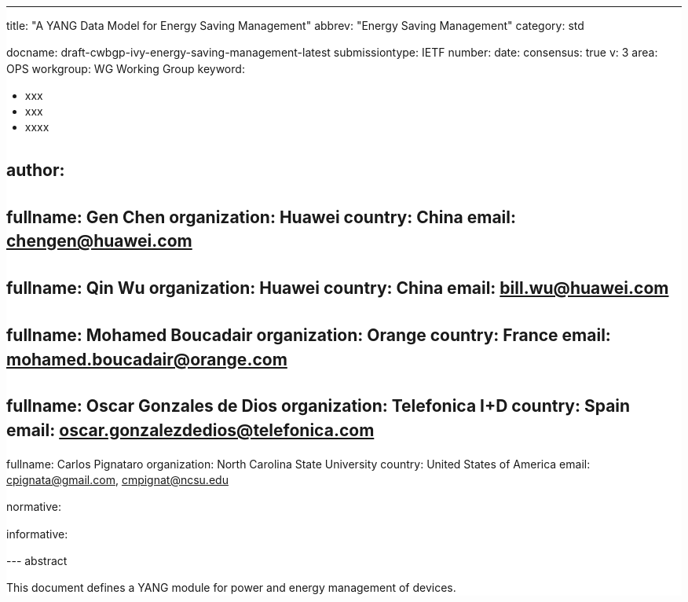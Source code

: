 ---
title: "A YANG Data Model for Energy Saving Management"
abbrev: "Energy Saving Management"
category: std

docname: draft-cwbgp-ivy-energy-saving-management-latest
submissiontype: IETF
number:
date:
consensus: true
v: 3
area: OPS
workgroup: WG Working Group
keyword:
 - xxx
 - xxx
 - xxxx

author:
 -
   fullname: Gen Chen
   organization:  Huawei
   country: China
   email: chengen@huawei.com
 -
   fullname: Qin Wu
   organization: Huawei
   country: China
   email: bill.wu@huawei.com
 -
   fullname: Mohamed Boucadair
   organization: Orange
   country: France
   email:  mohamed.boucadair@orange.com
 -
   fullname: Oscar Gonzales de Dios
   organization: Telefonica I+D
   country: Spain
   email:  oscar.gonzalezdedios@telefonica.com
 -
   fullname: Carlos Pignataro
   organization: North Carolina State University
   country: United States of America
   email: cpignata@gmail.com, cmpignat@ncsu.edu


normative:

informative:


--- abstract

   This document defines a YANG module for power and energy management
   of devices.
